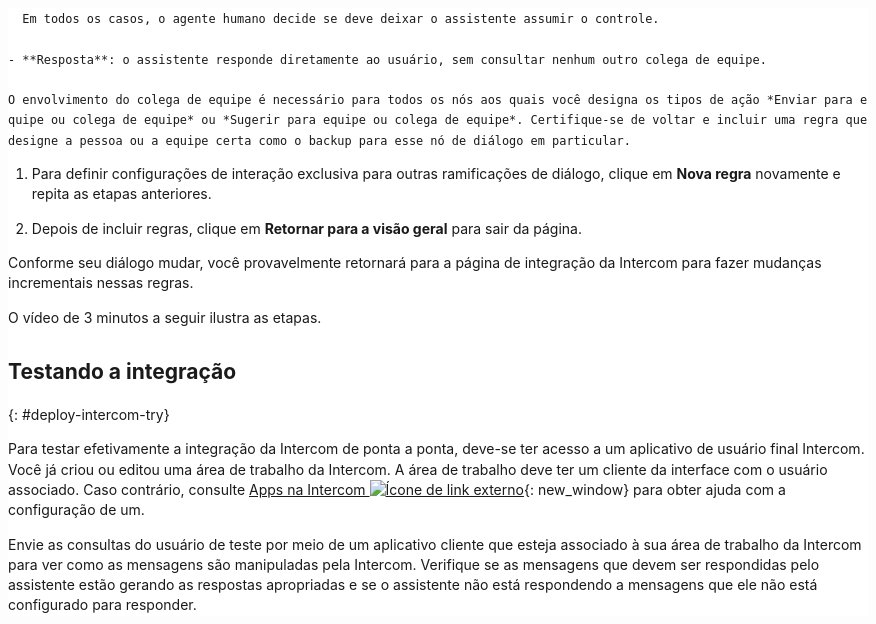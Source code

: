       Em todos os casos, o agente humano decide se deve deixar o assistente assumir o controle.

    - **Resposta**: o assistente responde diretamente ao usuário, sem consultar nenhum outro colega de equipe.

    O envolvimento do colega de equipe é necessário para todos os nós aos quais você designa os tipos de ação *Enviar para equipe ou colega de equipe* ou *Sugerir para equipe ou colega de equipe*. Certifique-se de voltar e incluir uma regra que designe a pessoa ou a equipe certa como o backup para esse nó de diálogo em particular.

1.  Para definir configurações de interação exclusiva para outras ramificações de diálogo, clique em **Nova regra** novamente e repita as etapas anteriores.

1.  Depois de incluir regras, clique em **Retornar para a visão geral** para sair da página.

Conforme seu diálogo mudar, você provavelmente retornará para a página de integração da Intercom para fazer mudanças incrementais nessas regras.

O vídeo de 3 minutos a seguir ilustra as etapas.

<iframe class="embed-responsive-item" id="youtubeplayer1" title="Monitoramento de caixa de entrada" type="text/html" width="640" height="390" src="https://www.youtube.com/embed/fFKjWUfIftw" frameborder="0" webkitallowfullscreen mozallowfullscreen allowfullscreen> </iframe>

## Testando a integração
{: #deploy-intercom-try}

Para testar efetivamente a integração da Intercom de ponta a ponta, deve-se ter acesso a um aplicativo de usuário final Intercom. Você já criou ou editou uma área de trabalho da Intercom. A área de trabalho deve ter um cliente da interface com o usuário associado. Caso contrário, consulte [Apps na Intercom ![Ícone de link externo](../../icons/launch-glyph.svg "Ícone de link externo")](https://www.intercom.com/help/apps-in-intercom){: new_window} para obter ajuda com a configuração de um.

Envie as consultas do usuário de teste por meio de um aplicativo cliente que esteja associado à sua área de trabalho da Intercom para ver como as mensagens são manipuladas pela Intercom. Verifique se as mensagens que devem ser respondidas pelo assistente estão gerando as respostas apropriadas e se o assistente não está respondendo a mensagens que ele não está configurado para responder.
